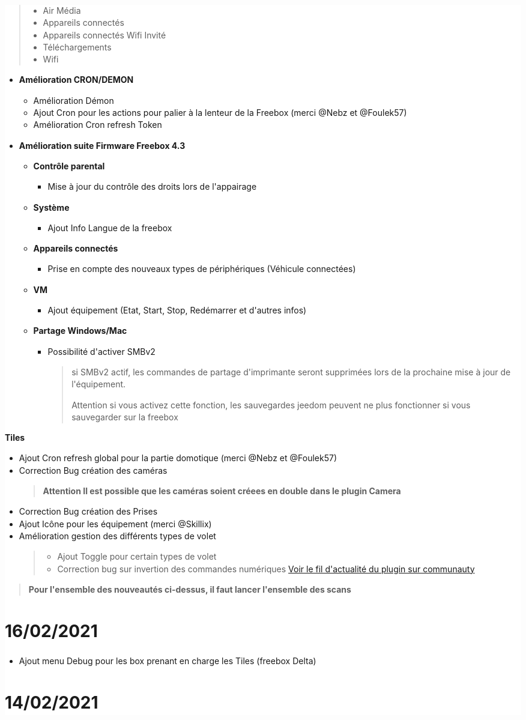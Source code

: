   > - Air Média
  > - Appareils connectés
  > - Appareils connectés Wifi Invité
  > - Téléchargements
  > - Wifi

- **Amélioration CRON/DEMON**

  - Amélioration Démon
  - Ajout Cron pour les actions pour palier à la lenteur de la Freebox (merci @Nebz et @Foulek57)
  - Amélioration Cron refresh Token

- **Amélioration suite Firmware Freebox 4.3**

  - **Contrôle parental**

    - Mise à jour du contrôle des droits lors de l'appairage

  - **Système**

    - Ajout Info Langue de la freebox

  - **Appareils connectés**

    - Prise en compte des nouveaux types de périphériques (Véhicule connectées)

  - **VM**

    - Ajout équipement (Etat, Start, Stop, Redémarrer et d'autres infos)

  - **Partage Windows/Mac**
    - Possibilité d'activer SMBv2
      > si SMBv2 actif, les commandes de partage d'imprimante seront supprimées lors de la prochaine mise à jour de l'équipement.
      >
      > Attention si vous activez cette fonction, les sauvegardes jeedom peuvent ne plus fonctionner si vous sauvegarder sur la freebox

**Tiles**

- Ajout Cron refresh global pour la partie domotique (merci @Nebz et @Foulek57)
- Correction Bug création des caméras
  > **Attention Il est possible que les caméras soient créees en double dans le plugin Camera**
- Correction Bug création des Prises
- Ajout Icône pour les équipement (merci @Skillix)
- Amélioration gestion des différents types de volet
  > - Ajout Toggle pour certain types de volet
  > - Correction bug sur invertion des commandes numériques
  >   [Voir le fil d'actualité du plugin sur communauty](https://community.jeedom.com/t/info-plugin-freebox-mise-a-jour-des-composants-de-la-delta-tiles-systeme/30673/54?u=jag)

> **Pour l'ensemble des nouveautés ci-dessus, il faut lancer l'ensemble des scans**

# 16/02/2021

- Ajout menu Debug pour les box prenant en charge les Tiles (freebox Delta)

# 14/02/2021
